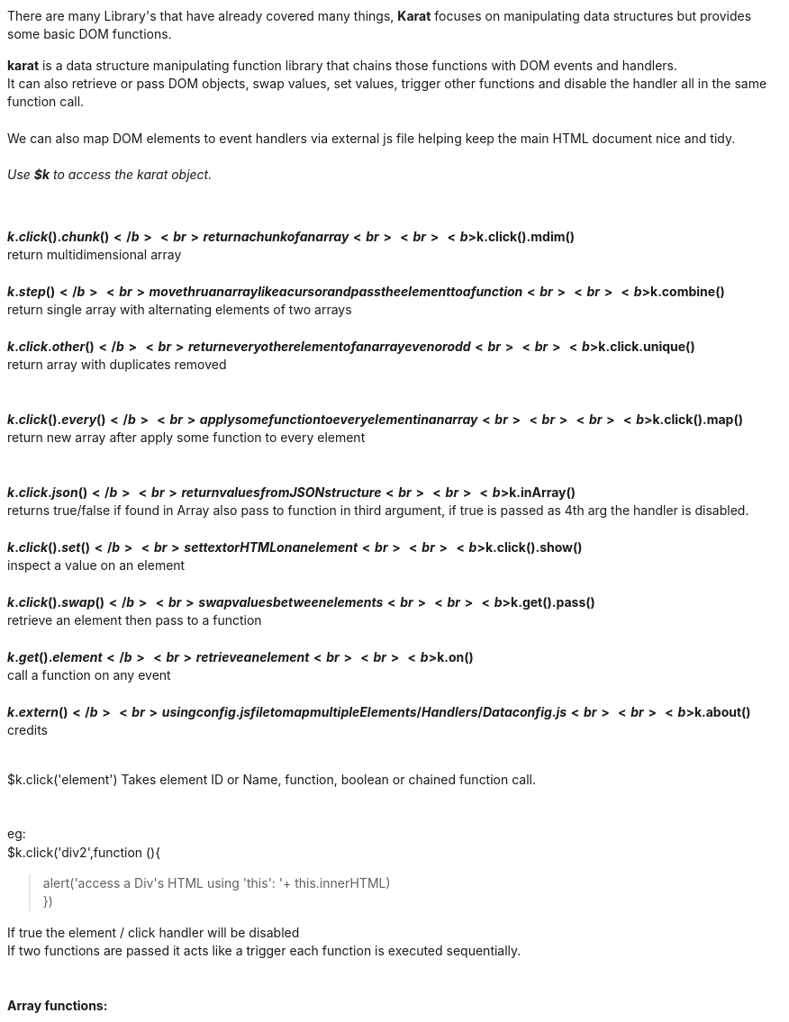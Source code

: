 There are many Library's that have already covered many things, **Karat** focuses on manipulating data structures but provides some basic DOM functions.

**karat** is a data structure manipulating function library that chains those functions with DOM events and handlers.<br> It can also retrieve or pass DOM objects, swap values, set values, trigger other functions and disable the handler all in the same function call.<br>
<br>
We can also map DOM elements to event handlers via external js file helping keep the main HTML document nice and tidy.<br>
<br>
<i>Use <b>$k</b> to access the karat object.</i> <br>

<br>

<b>$k.click().chunk()</b><br>        return a chunk of an array <br><br>
<b>$k.click().mdim()</b><br>         return multidimensional array <br><br>
<b>$k.step()</b> <br>                    move thru an array like a cursor and pass the element to a function <br><br>
<b>$k.combine()</b> <br>             return single array with alternating elements of two arrays <br><br>
<b>$k.click.other()</b> <br>         return every other element of an array even or odd <br><br>
<b>$k.click.unique()</b> <br>        return array with duplicates removed<br>
<br><br>
<b>$k.click().every()</b><br>        apply some function to every element in an array<br>
<br><br>
<b>$k.click().map()</b><br>          return new array after apply some function to every element<br>
<br><br>
<b>$k.click.json()</b><br>           return values from JSON structure <br><br>
<b>$k.inArray()</b><br>              returns true/false if found in Array also pass to function in third argument, if true is passed as 4th arg the handler is disabled.<br><br>
<b>$k.click().set()</b><br>          set text or HTML on an element <br><br>
<b>$k.click().show()</b><br>         inspect a value on an element <br><br>
<b>$k.click().swap()</b><br>         swap values between elements <br><br>
<b>$k.get().pass()</b><br>           retrieve an element then pass to a function <br><br>
<b>$k.get().element</b> <br>         retrieve an element <br><br>
<b>$k.on()</b> <br>                  call a function on any event <br><br>
<b>$k.extern()</b> <br>              using config.js file to map multiple Elements / Handlers / Data config.js <br><br>
<b>$k.about()</b> <br>               credits <br><br>


$k.click('element') Takes element ID or Name, function, boolean or chained function call.<br>
<br><br>
eg: <br>
$k.click('div2',function (){<br>
<blockquote>alert('access a Div's HTML using 'this': '+ this.innerHTML)<br>
})</blockquote>

If true the element / click handler will be disabled<br>
If two functions are passed it acts like a trigger each function is executed sequentially.<br>
<br><br>
<b>Array functions:</b><br>
